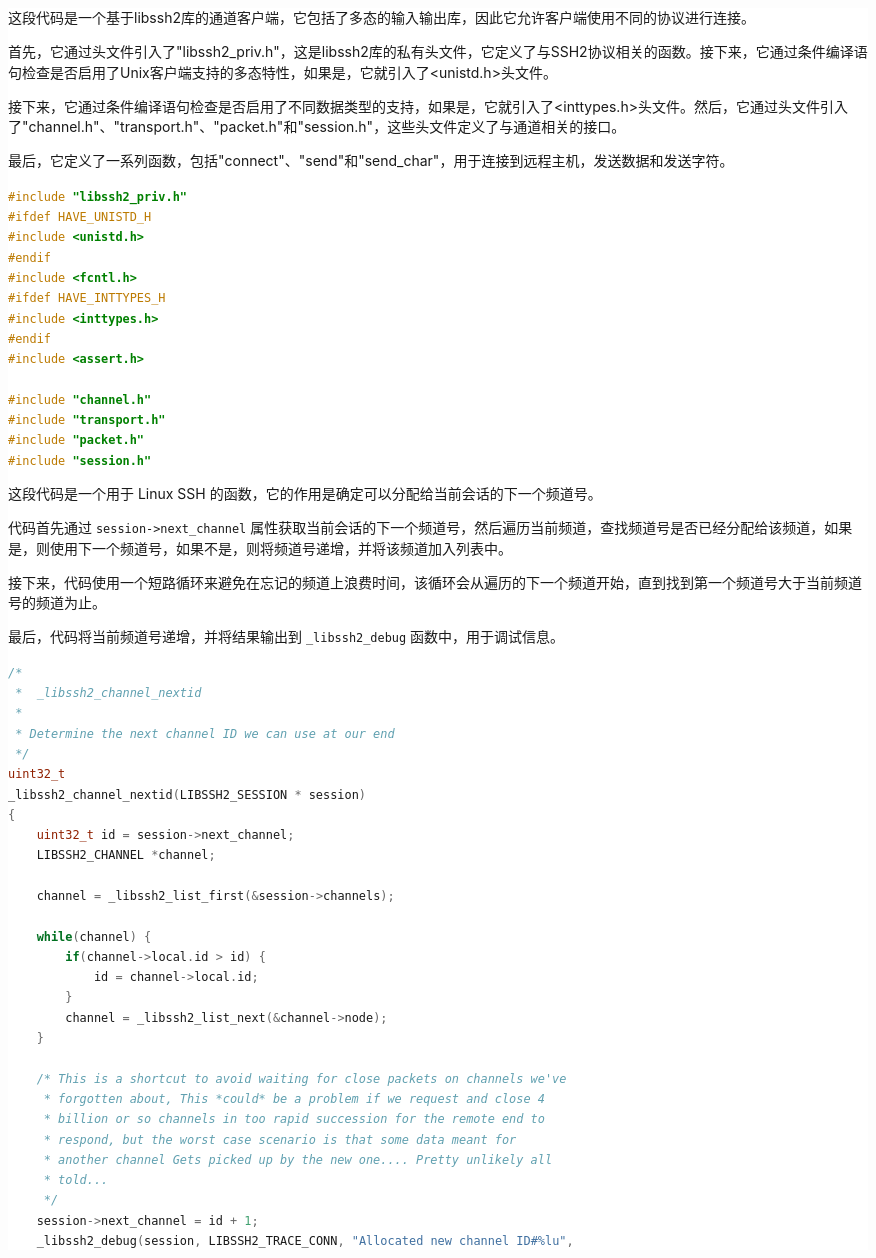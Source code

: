 这段代码是一个基于libssh2库的通道客户端，它包括了多态的输入输出库，因此它允许客户端使用不同的协议进行连接。

首先，它通过头文件引入了"libssh2_priv.h"，这是libssh2库的私有头文件，它定义了与SSH2协议相关的函数。接下来，它通过条件编译语句检查是否启用了Unix客户端支持的多态特性，如果是，它就引入了<unistd.h>头文件。

接下来，它通过条件编译语句检查是否启用了不同数据类型的支持，如果是，它就引入了<inttypes.h>头文件。然后，它通过头文件引入了"channel.h"、"transport.h"、"packet.h"和"session.h"，这些头文件定义了与通道相关的接口。

最后，它定义了一系列函数，包括"connect"、"send"和"send_char"，用于连接到远程主机，发送数据和发送字符。


```cpp
#include "libssh2_priv.h"
#ifdef HAVE_UNISTD_H
#include <unistd.h>
#endif
#include <fcntl.h>
#ifdef HAVE_INTTYPES_H
#include <inttypes.h>
#endif
#include <assert.h>

#include "channel.h"
#include "transport.h"
#include "packet.h"
#include "session.h"

```

这段代码是一个用于 Linux SSH 的函数，它的作用是确定可以分配给当前会话的下一个频道号。

代码首先通过 `session->next_channel` 属性获取当前会话的下一个频道号，然后遍历当前频道，查找频道号是否已经分配给该频道，如果是，则使用下一个频道号，如果不是，则将频道号递增，并将该频道加入列表中。

接下来，代码使用一个短路循环来避免在忘记的频道上浪费时间，该循环会从遍历的下一个频道开始，直到找到第一个频道号大于当前频道号的频道为止。

最后，代码将当前频道号递增，并将结果输出到 `_libssh2_debug` 函数中，用于调试信息。


```cpp
/*
 *  _libssh2_channel_nextid
 *
 * Determine the next channel ID we can use at our end
 */
uint32_t
_libssh2_channel_nextid(LIBSSH2_SESSION * session)
{
    uint32_t id = session->next_channel;
    LIBSSH2_CHANNEL *channel;

    channel = _libssh2_list_first(&session->channels);

    while(channel) {
        if(channel->local.id > id) {
            id = channel->local.id;
        }
        channel = _libssh2_list_next(&channel->node);
    }

    /* This is a shortcut to avoid waiting for close packets on channels we've
     * forgotten about, This *could* be a problem if we request and close 4
     * billion or so channels in too rapid succession for the remote end to
     * respond, but the worst case scenario is that some data meant for
     * another channel Gets picked up by the new one.... Pretty unlikely all
     * told...
     */
    session->next_channel = id + 1;
    _libssh2_debug(session, LIBSSH2_TRACE_CONN, "Allocated new channel ID#%lu",
```